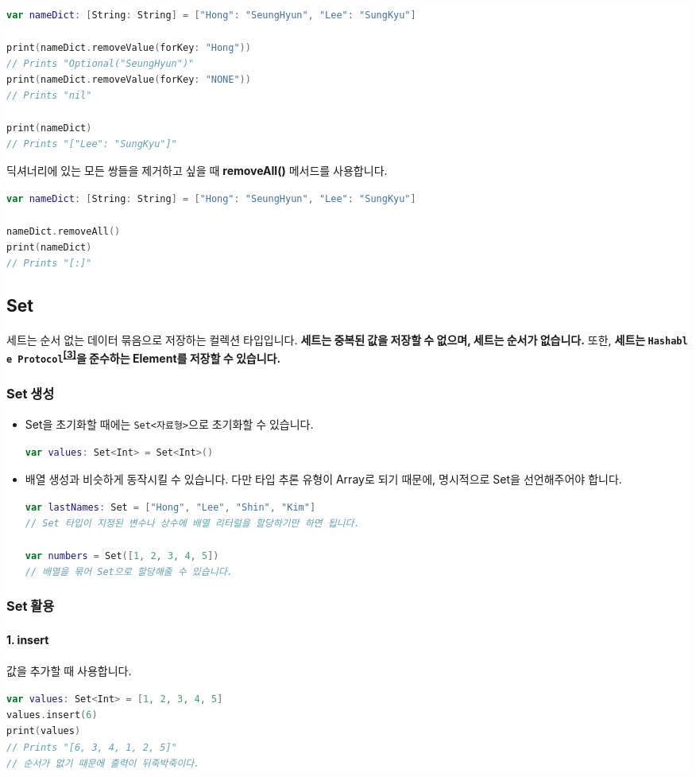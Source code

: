 ```swift
var nameDict: [String: String] = ["Hong": "SeungHyun", "Lee": "SungKyu"]

print(nameDict.removeValue(forKey: "Hong"))
// Prints "Optional("SeungHyun")"
print(nameDict.removeValue(forKey: "NONE"))
// Prints "nil"

print(nameDict)
// Prints "["Lee": "SungKyu"]"
```

딕셔너리에 있는 모든 쌍들을 제거하고 싶을 때 **removeAll()** 메서드를 사용합니다.

```swift
var nameDict: [String: String] = ["Hong": "SeungHyun", "Lee": "SungKyu"]

nameDict.removeAll()
print(nameDict)
// Prints "[:]"
```

## Set

세트는 순서 없는 데이터 묶음으로 저장하는 컬렉션 타입입니다. **세트는 중복된 값을 저장할 수 없으며, 세트는 순서가 없습니다.**
또한, **세트는 `Hashable Protocol`<sup>[[3]](#ref3)</sup>을 준수하는 Element를 저장할 수 있습니다.**

### Set 생성

- Set을 초기화할 때에는 `Set<자료형>`으로 초기화할 수 있습니다.
  ```swift
  var values: Set<Int> = Set<Int>()
  ```
- 배열 생성과 비슷하게 동작시킬 수 있습니다. 다만 타입 추론 유형이 Array로 되기 때문에, 명시적으로 Set을 선언해주어야 합니다.

  ```swift
  var lastNames: Set = ["Hong", "Lee", "Shin", "Kim"]
  // Set 타입이 지정된 변수나 상수에 배열 리터럴을 할당하기만 하면 됩니다.

  var numbers = Set([1, 2, 3, 4, 5])
  // 배열을 묶어 Set으로 할당해줄 수 있습니다.
  ```

### Set 활용

#### 1. insert

값을 추가할 때 사용합니다.

```swift
var values: Set<Int> = [1, 2, 3, 4, 5]
values.insert(6)
print(values)
// Prints "[6, 3, 4, 1, 2, 5]"
// 순서가 없기 때문에 출력이 뒤죽박죽이다.
```
